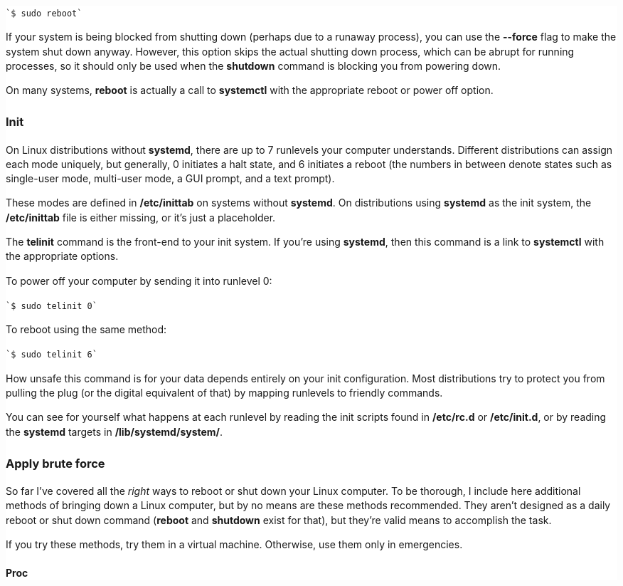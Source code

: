 
```
`$ sudo reboot`
```

If your system is being blocked from shutting down (perhaps due to a runaway process), you can use the **\--force** flag to make the system shut down anyway. However, this option skips the actual shutting down process, which can be abrupt for running processes, so it should only be used when the **shutdown** command is blocking you from powering down.

On many systems, **reboot** is actually a call to **systemctl** with the appropriate reboot or power off option.

### Init

On Linux distributions without **systemd**, there are up to 7 runlevels your computer understands. Different distributions can assign each mode uniquely, but generally, 0 initiates a halt state, and 6 initiates a reboot (the numbers in between denote states such as single-user mode, multi-user mode, a GUI prompt, and a text prompt).

These modes are defined in **/etc/inittab** on systems without **systemd**. On distributions using **systemd** as the init system, the **/etc/inittab** file is either missing, or it’s just a placeholder.

The **telinit** command is the front-end to your init system. If you’re using **systemd**, then this command is a link to **systemctl** with the appropriate options.

To power off your computer by sending it into runlevel 0:


```
`$ sudo telinit 0`
```

To reboot using the same method:


```
`$ sudo telinit 6`
```

How unsafe this command is for your data depends entirely on your init configuration. Most distributions try to protect you from pulling the plug (or the digital equivalent of that) by mapping runlevels to friendly commands.

You can see for yourself what happens at each runlevel by reading the init scripts found in **/etc/rc.d** or **/etc/init.d**, or by reading the **systemd** targets in **/lib/systemd/system/**.

### Apply brute force

So far I’ve covered all the _right_ ways to reboot or shut down your Linux computer. To be thorough, I include here additional methods of bringing down a Linux computer, but by no means are these methods recommended. They aren’t designed as a daily reboot or shut down command (**reboot** and **shutdown** exist for that), but they’re valid means to accomplish the task.

If you try these methods, try them in a virtual machine. Otherwise, use them only in emergencies.

#### Proc
